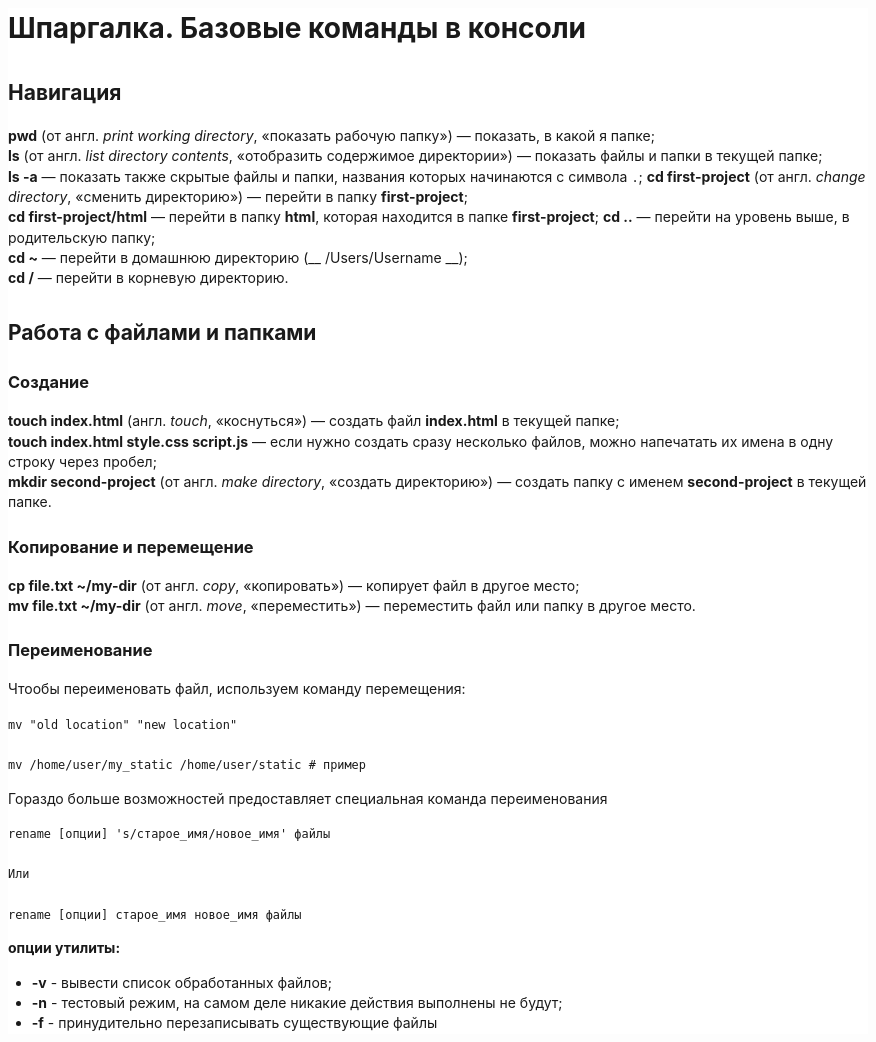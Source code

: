 # Шпаргалка. Базовые команды в консоли

## Навигация

**pwd** (от англ. *print working directory*, «показать рабочую папку») — показать, в какой я папке;  
**ls** (от англ. *list directory contents*, «отобразить содержимое директории») — показать файлы и папки в текущей папке;  
**ls -a** — показать также скрытые файлы и папки, названия которых начинаются с символа ```.```;
**cd first-project** (от англ. *change directory*, «сменить директорию») — перейти в папку **first-project**;  
**cd first-project/html** — перейти в папку **html**, которая находится в папке **first-project**;
**cd ..** — перейти на уровень выше, в родительскую папку;  
**cd ~** — перейти в домашнюю директорию (__ /Users/Username __);  
**cd /** — перейти в корневую директорию.

## Работа с файлами и папками

### Создание

**touch index.html** (англ. *touch*, «коснуться») — создать файл **index.html** в текущей папке;  
**touch index.html style.css script.js** — если нужно создать сразу несколько файлов, можно напечатать их имена в одну строку через пробел;  
**mkdir second-project** (от англ. *make directory*, «создать директорию») — создать папку с именем **second-project** в текущей папке.

### Копирование и перемещение 

**cp file.txt ~/my-dir** (от англ. *copy*, «копировать») — копирует файл в другое место;  
**mv file.txt ~/my-dir** (от англ. *move*, «переместить») — переместить файл или папку в другое место.

### Переименование

Чтообы переименовать файл, используем команду перемещения:
```
mv "old location" "new location"

mv /home/user/my_static /home/user/static # пример

```

Гораздо больше возможностей предоставляет специальная команда переименования

```
rename [опции] 's/старое_имя/новое_имя' файлы

Или

rename [опции] старое_имя новое_имя файлы

```
**опции утилиты:**
* **-v** - вывести список обработанных файлов;  
* **-n** - тестовый режим, на самом деле никакие действия выполнены не будут;  
* **-f** - принудительно перезаписывать существующие файлы
